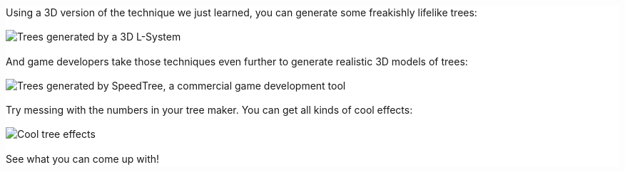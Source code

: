 Using a 3D version of the technique we just learned, you can generate some freakishly lifelike trees:

![Trees generated by a 3D L-System](/img/l_system_trees.jpg)

And game developers take those techniques even further to generate realistic 3D models of trees:

![Trees generated by SpeedTree, a commercial game development tool](/img/speedtree_trees.jpg)

Try messing with the numbers in your tree maker. You can get all kinds of cool effects:

![Cool tree effects](/img/effects.gif)

See what you can come up with!
